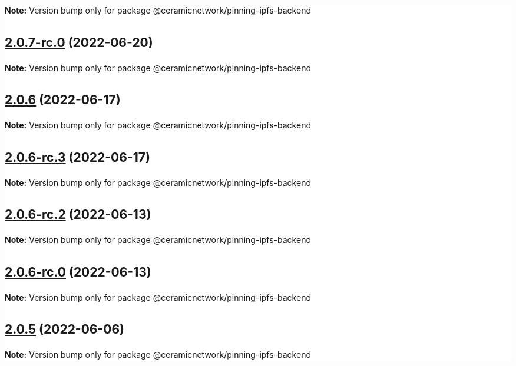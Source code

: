 **Note:** Version bump only for package @ceramicnetwork/pinning-ipfs-backend





## [2.0.7-rc.0](/compare/@ceramicnetwork/pinning-ipfs-backend@2.0.6...@ceramicnetwork/pinning-ipfs-backend@2.0.7-rc.0) (2022-06-20)

**Note:** Version bump only for package @ceramicnetwork/pinning-ipfs-backend





## [2.0.6](/compare/@ceramicnetwork/pinning-ipfs-backend@2.0.6-rc.3...@ceramicnetwork/pinning-ipfs-backend@2.0.6) (2022-06-17)

**Note:** Version bump only for package @ceramicnetwork/pinning-ipfs-backend





## [2.0.6-rc.3](/compare/@ceramicnetwork/pinning-ipfs-backend@2.0.6-rc.2...@ceramicnetwork/pinning-ipfs-backend@2.0.6-rc.3) (2022-06-17)

**Note:** Version bump only for package @ceramicnetwork/pinning-ipfs-backend





## [2.0.6-rc.2](/compare/@ceramicnetwork/pinning-ipfs-backend@2.0.6-rc.0...@ceramicnetwork/pinning-ipfs-backend@2.0.6-rc.2) (2022-06-13)

**Note:** Version bump only for package @ceramicnetwork/pinning-ipfs-backend





## [2.0.6-rc.0](/compare/@ceramicnetwork/pinning-ipfs-backend@2.0.5...@ceramicnetwork/pinning-ipfs-backend@2.0.6-rc.0) (2022-06-13)

**Note:** Version bump only for package @ceramicnetwork/pinning-ipfs-backend





## [2.0.5](/compare/@ceramicnetwork/pinning-ipfs-backend@2.0.4...@ceramicnetwork/pinning-ipfs-backend@2.0.5) (2022-06-06)

**Note:** Version bump only for package @ceramicnetwork/pinning-ipfs-backend

